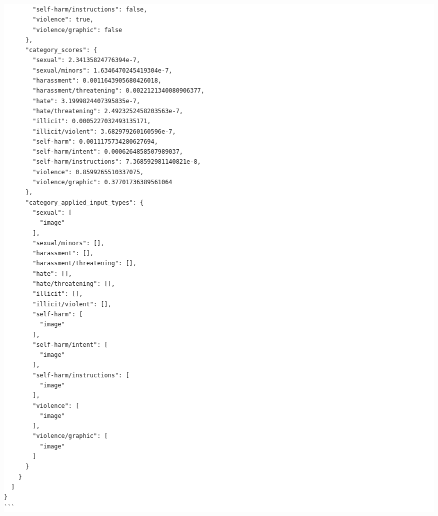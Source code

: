            "self-harm/instructions": false,
            "violence": true,
            "violence/graphic": false
          },
          "category_scores": {
            "sexual": 2.34135824776394e-7,
            "sexual/minors": 1.6346470245419304e-7,
            "harassment": 0.0011643905680426018,
            "harassment/threatening": 0.0022121340080906377,
            "hate": 3.1999824407395835e-7,
            "hate/threatening": 2.4923252458203563e-7,
            "illicit": 0.0005227032493135171,
            "illicit/violent": 3.682979260160596e-7,
            "self-harm": 0.0011175734280627694,
            "self-harm/intent": 0.0006264858507989037,
            "self-harm/instructions": 7.368592981140821e-8,
            "violence": 0.8599265510337075,
            "violence/graphic": 0.37701736389561064
          },
          "category_applied_input_types": {
            "sexual": [
              "image"
            ],
            "sexual/minors": [],
            "harassment": [],
            "harassment/threatening": [],
            "hate": [],
            "hate/threatening": [],
            "illicit": [],
            "illicit/violent": [],
            "self-harm": [
              "image"
            ],
            "self-harm/intent": [
              "image"
            ],
            "self-harm/instructions": [
              "image"
            ],
            "violence": [
              "image"
            ],
            "violence/graphic": [
              "image"
            ]
          }
        }
      ]
    }
    ```

